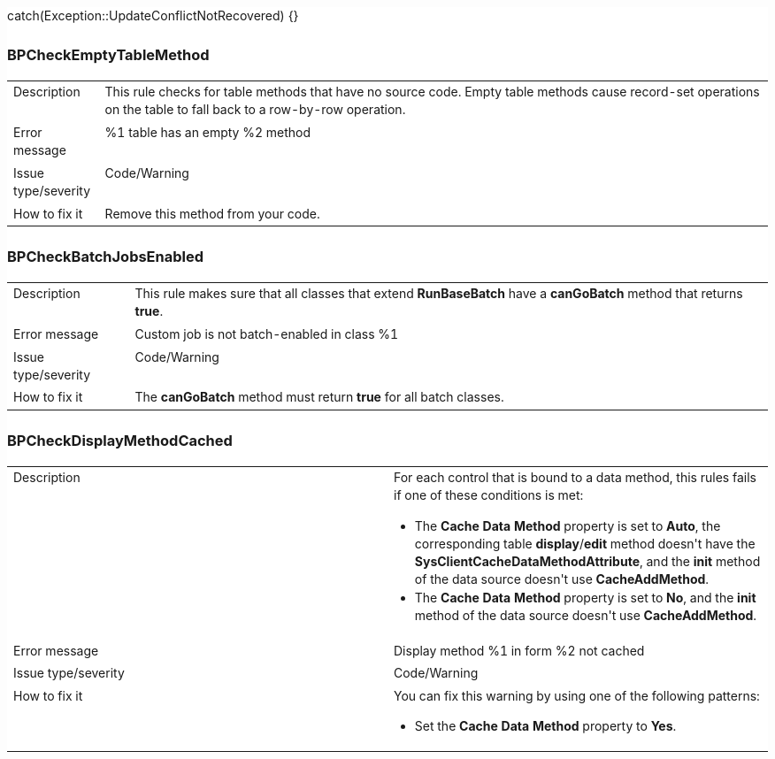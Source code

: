 catch(Exception::UpdateConflictNotRecovered) {}</code></pre></td>
</tr>
</tbody>
</table>

### BPCheckEmptyTableMethod

|                     |                                                                                                                                                                   |
|---------------------|-------------------------------------------------------------------------------------------------------------------------------------------------------------------|
| Description         | This rule checks for table methods that have no source code. Empty table methods cause record-set operations on the table to fall back to a row-by-row operation. |
| Error message       | %1 table has an empty %2 method                                                                                                                                   |
| Issue type/severity | Code/Warning                                                                                                                                                      |
| How to fix it       | Remove this method from your code.                                                                                                                                |

### BPCheckBatchJobsEnabled

|                     |                                                                                                                        |
|---------------------|------------------------------------------------------------------------------------------------------------------------|
| Description         | This rule makes sure that all classes that extend **RunBaseBatch** have a **canGoBatch** method that returns **true**. |
| Error message       | Custom job is not batch-enabled in class %1                                                                            |
| Issue type/severity | Code/Warning                                                                                                           |
| How to fix it       | The **canGoBatch** method must return **true** for all batch classes.                                                  |

### BPCheckDisplayMethodCached

<table>
<colgroup>
<col width="50%" />
<col width="50%" />
</colgroup>
<tbody>
<tr class="odd">
<td>Description</td>
<td>For each control that is bound to a data method, this rules fails if one of these conditions is met:
<ul>
<li>The <strong>Cache Data Method</strong> property is set to <strong>Auto</strong>, the corresponding table <strong>display</strong>/<strong>edit</strong> method doesn't have the <strong>SysClientCacheDataMethodAttribute</strong>, and the <strong>init</strong> method of the data source doesn't use <strong>CacheAddMethod</strong>.</li>
<li>The <strong>Cache Data Method</strong> property is set to <strong>No</strong>, and the <strong>init</strong> method of the data source doesn't use <strong>CacheAddMethod</strong>.</li>
</ul></td>
</tr>
<tr class="even">
<td>Error message</td>
<td>Display method %1 in form %2 not cached</td>
</tr>
<tr class="odd">
<td>Issue type/severity</td>
<td>Code/Warning</td>
</tr>
<tr class="even">
<td>How to fix it</td>
<td>You can fix this warning by using one of the following patterns:
<ul>
<li>Set the <strong>Cache Data Method</strong> property to <strong>Yes</strong>.</li>